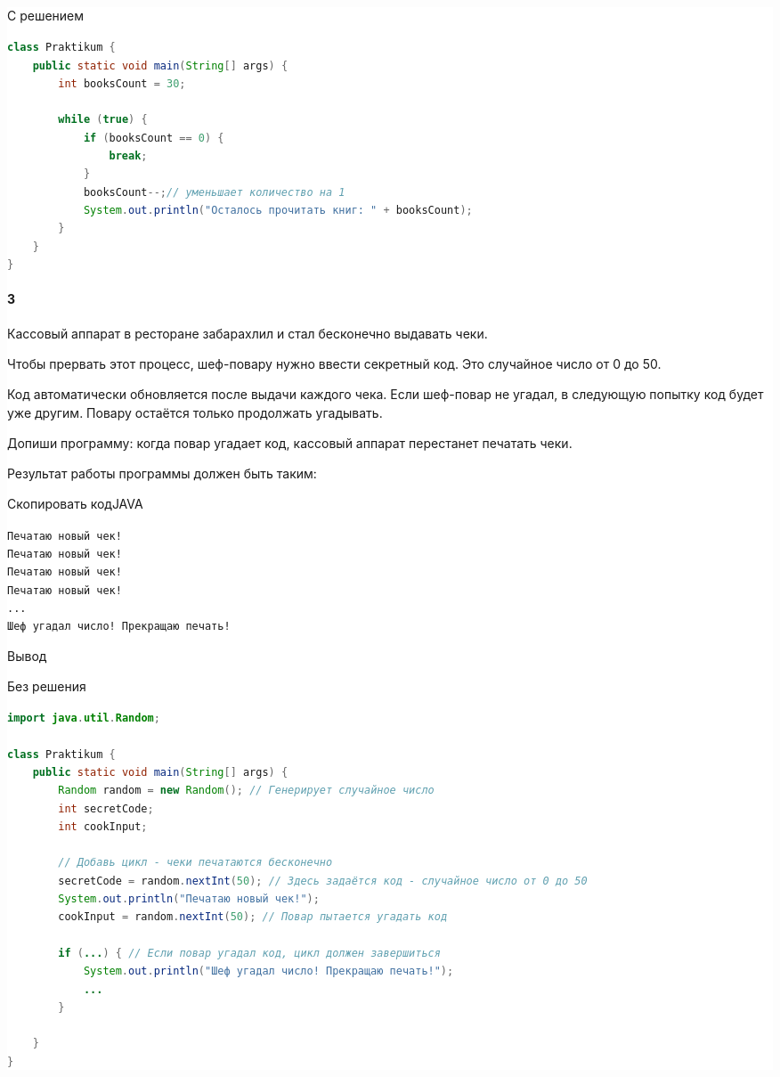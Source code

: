 С решением
```Java
class Praktikum {
    public static void main(String[] args) {
        int booksCount = 30;

        while (true) {
            if (booksCount == 0) {
                break;
            }
            booksCount--;// уменьшает количество на 1
            System.out.println("Осталось прочитать книг: " + booksCount);
        }
    }
}
```

#### 3

Кассовый аппарат в ресторане забарахлил и стал бесконечно выдавать чеки.

Чтобы прервать этот процесс, шеф-повару нужно ввести секретный код. Это случайное число от 0 до 50.

Код автоматически обновляется после выдачи каждого чека. Если шеф-повар не угадал, в следующую попытку код будет уже другим. Повару остаётся только продолжать угадывать.

Допиши программу: когда повар угадает код, кассовый аппарат перестанет печатать чеки.

Результат работы программы должен быть таким:

Скопировать кодJAVA

```
Печатаю новый чек!
Печатаю новый чек!
Печатаю новый чек!
Печатаю новый чек!
...
Шеф угадал число! Прекращаю печать! 
```

Вывод

Без решения
```Java
import java.util.Random;

class Praktikum {
    public static void main(String[] args) {
        Random random = new Random(); // Генерирует случайное число
        int secretCode;
        int cookInput;
				
        // Добавь цикл - чеки печатаются бесконечно
        secretCode = random.nextInt(50); // Здесь задаётся код - случайное число от 0 до 50
        System.out.println("Печатаю новый чек!");
        cookInput = random.nextInt(50); // Повар пытается угадать код
        
        if (...) { // Если повар угадал код, цикл должен завершиться
            System.out.println("Шеф угадал число! Прекращаю печать!");
            ...
        }
        
    }
}
```
